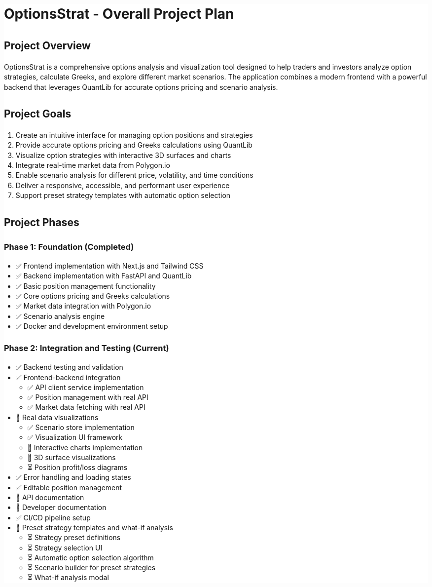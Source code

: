 # OptionsStrat - Overall Project Plan

## Project Overview

OptionsStrat is a comprehensive options analysis and visualization tool designed to help traders and investors analyze option strategies, calculate Greeks, and explore different market scenarios. The application combines a modern frontend with a powerful backend that leverages QuantLib for accurate options pricing and scenario analysis.

## Project Goals

1. Create an intuitive interface for managing option positions and strategies
2. Provide accurate options pricing and Greeks calculations using QuantLib
3. Visualize option strategies with interactive 3D surfaces and charts
4. Integrate real-time market data from Polygon.io
5. Enable scenario analysis for different price, volatility, and time conditions
6. Deliver a responsive, accessible, and performant user experience
7. Support preset strategy templates with automatic option selection

## Project Phases

### Phase 1: Foundation (Completed)

- ✅ Frontend implementation with Next.js and Tailwind CSS
- ✅ Backend implementation with FastAPI and QuantLib
- ✅ Basic position management functionality
- ✅ Core options pricing and Greeks calculations
- ✅ Market data integration with Polygon.io
- ✅ Scenario analysis engine
- ✅ Docker and development environment setup

### Phase 2: Integration and Testing (Current)

- ✅ Backend testing and validation
- ✅ Frontend-backend integration
  - ✅ API client service implementation
  - ✅ Position management with real API
  - ✅ Market data fetching with real API
- 🔄 Real data visualizations
  - ✅ Scenario store implementation
  - ✅ Visualization UI framework
  - 🔄 Interactive charts implementation
  - 🔄 3D surface visualizations
  - ⏳ Position profit/loss diagrams
- ✅ Error handling and loading states
- ✅ Editable position management
- 🔄 API documentation
- 🔄 Developer documentation
- ✅ CI/CD pipeline setup
- 🔄 Preset strategy templates and what-if analysis
  - ⏳ Strategy preset definitions
  - ⏳ Strategy selection UI
  - ⏳ Automatic option selection algorithm
  - ⏳ Scenario builder for preset strategies
  - ⏳ What-if analysis modal
